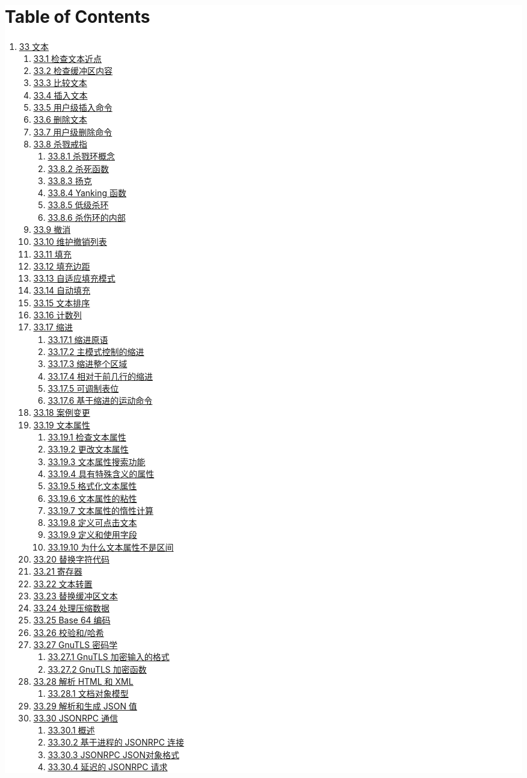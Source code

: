 
# Table of Contents

1.  [33 文本](#org6b027d9)
    1.  [33.1 检查文本近点](#org309bf13)
    2.  [33.2 检查缓冲区内容](#orgb6cd4dc)
    3.  [33.3 比较文本](#orgf1f2bc7)
    4.  [33.4 插入文本](#orgd49e4ea)
    5.  [33.5 用户级插入命令](#org0c46f9e)
    6.  [33.6 删除文本](#org1937042)
    7.  [33.7 用户级删除命令](#orgcc331d7)
    8.  [33.8 杀戮戒指](#orgf425b76)
        1.  [33.8.1 杀戮环概念](#org02032c5)
        2.  [33.8.2 杀死函数](#org02e1c89)
        3.  [33.8.3 扬克](#org1aec383)
        4.  [33.8.4 Yanking 函数](#orgd58e69e)
        5.  [33.8.5 低级杀环](#orgc66d9e1)
        6.  [33.8.6 杀伤环的内部](#org340c01c)
    9.  [33.9 撤消](#org41265f6)
    10. [33.10 维护撤销列表](#org749a95c)
    11. [33.11 填充](#org0d5bf23)
    12. [33.12 填充边距](#org1283cbf)
    13. [33.13 自适应填充模式](#org8272448)
    14. [33.14 自动填充](#org04d46fb)
    15. [33.15 文本排序](#orgd1b4b38)
    16. [33.16 计数列](#org36c6e51)
    17. [33.17 缩进](#org587204c)
        1.  [33.17.1 缩进原语](#org789c27e)
        2.  [33.17.2 主模式控制的缩进](#orgd8b7413)
        3.  [33.17.3 缩进整个区域](#org694e70e)
        4.  [33.17.4 相对于前几行的缩进](#org53c4b99)
        5.  [33.17.5 可调制表位](#orgc93c4e4)
        6.  [33.17.6 基于缩进的运动命令](#org7bcc1e4)
    18. [33.18 案例变更](#org54d0662)
    19. [33.19 文本属性](#orgc6de84d)
        1.  [33.19.1 检查文本属性](#orgf038ab1)
        2.  [33.19.2 更改文本属性](#orgaf8c01b)
        3.  [33.19.3 文本属性搜索功能](#org1262c13)
        4.  [33.19.4 具有特殊含义的属性](#org3d0777f)
        5.  [33.19.5 格式化文本属性](#orgc177d8e)
        6.  [33.19.6 文本属性的粘性](#org02dd71d)
        7.  [33.19.7 文本属性的惰性计算](#org1498e45)
        8.  [33.19.8 定义可点击文本](#org6841023)
        9.  [33.19.9 定义和使用字段](#org77c72cb)
        10. [33.19.10 为什么文本属性不是区间](#org89f7390)
    20. [33.20 替换字符代码](#orgbacc2f1)
    21. [33.21 寄存器](#orga81518f)
    22. [33.22 文本转置](#org2496098)
    23. [33.23 替换缓冲区文本](#orgbbf1ab2)
    24. [33.24 处理压缩数据](#org3897e96)
    25. [33.25 Base 64 编码](#orge781797)
    26. [33.26 校验和/哈希](#orgf5da452)
    27. [33.27 GnuTLS 密码学](#org811c9af)
        1.  [33.27.1 GnuTLS 加密输入的格式](#org350c352)
        2.  [33.27.2 GnuTLS 加密函数](#org0ed61e6)
    28. [33.28 解析 HTML 和 XML](#org6db5808)
        1.  [33.28.1 文档对象模型](#org60f7502)
    29. [33.29 解析和生成 JSON 值](#org7e42442)
    30. [33.30 JSONRPC 通信](#orgf886875)
        1.  [33.30.1 概述](#org8bbcacf)
        2.  [33.30.2 基于进程的 JSONRPC 连接](#org914a6a9)
        3.  [33.30.3 JSONRPC JSON对象格式](#org96a0df8)
        4.  [33.30.4 延迟的 JSONRPC 请求](#orgd4b5ce4)